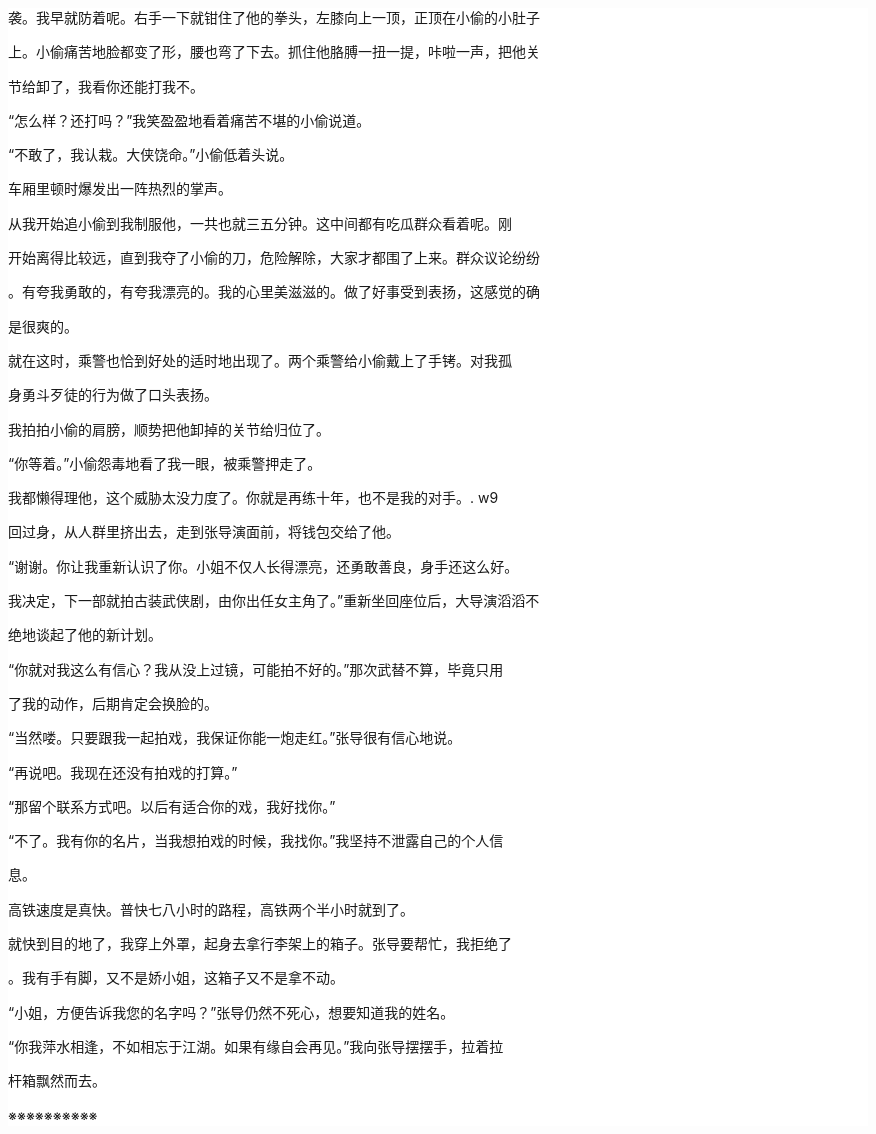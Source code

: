 袭。我早就防着呢。右手一下就钳住了他的拳头，左膝向上一顶，正顶在小偷的小肚子

上。小偷痛苦地脸都变了形，腰也弯了下去。抓住他胳膊一扭一提，咔啦一声，把他关

节给卸了，我看你还能打我不。

“怎么样？还打吗？”我笑盈盈地看着痛苦不堪的小偷说道。

“不敢了，我认栽。大侠饶命。”小偷低着头说。

车厢里顿时爆发出一阵热烈的掌声。

从我开始追小偷到我制服他，一共也就三五分钟。这中间都有吃瓜群众看着呢。刚

开始离得比较远，直到我夺了小偷的刀，危险解除，大家才都围了上来。群众议论纷纷

。有夸我勇敢的，有夸我漂亮的。我的心里美滋滋的。做了好事受到表扬，这感觉的确

是很爽的。

就在这时，乘警也恰到好处的适时地出现了。两个乘警给小偷戴上了手铐。对我孤

身勇斗歹徒的行为做了口头表扬。

我拍拍小偷的肩膀，顺势把他卸掉的关节给归位了。

“你等着。”小偷怨毒地看了我一眼，被乘警押走了。

我都懒得理他，这个威胁太没力度了。你就是再练十年，也不是我的对手。.   w9

回过身，从人群里挤出去，走到张导演面前，将钱包交给了他。

“谢谢。你让我重新认识了你。小姐不仅人长得漂亮，还勇敢善良，身手还这么好。

我决定，下一部就拍古装武侠剧，由你出任女主角了。”重新坐回座位后，大导演滔滔不

绝地谈起了他的新计划。

“你就对我这么有信心？我从没上过镜，可能拍不好的。”那次武替不算，毕竟只用

了我的动作，后期肯定会换脸的。

“当然喽。只要跟我一起拍戏，我保证你能一炮走红。”张导很有信心地说。

“再说吧。我现在还没有拍戏的打算。”

“那留个联系方式吧。以后有适合你的戏，我好找你。”

“不了。我有你的名片，当我想拍戏的时候，我找你。”我坚持不泄露自己的个人信

息。

高铁速度是真快。普快七八小时的路程，高铁两个半小时就到了。

就快到目的地了，我穿上外罩，起身去拿行李架上的箱子。张导要帮忙，我拒绝了

。我有手有脚，又不是娇小姐，这箱子又不是拿不动。

“小姐，方便告诉我您的名字吗？”张导仍然不死心，想要知道我的姓名。

“你我萍水相逢，不如相忘于江湖。如果有缘自会再见。”我向张导摆摆手，拉着拉

杆箱飘然而去。

※※※※※※※※※※
